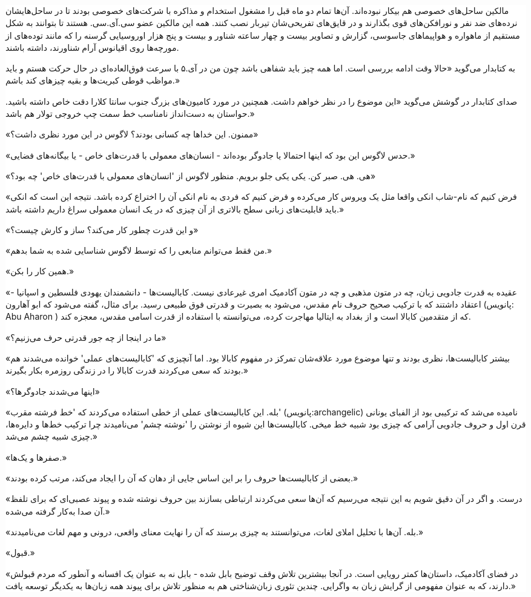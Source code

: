 مالکین ساحل‌های خصوصی هم بیکار نبوده‌اند. آن‌ها تمام دو ماه قبل را مشغول استخدام و مذاکره با شرکت‌های خصوصی بودند تا در ساحل‌هایشان نرده‌های ضد نفر و نورافکن‌های قوی بگذارند و در قایق‌های تفریحی‌شان تیربار نصب کنند. همه این مالکین عضو سی.آی.سی. هستند تا بتوانند به شکل مستقیم از ماهواره و هواپیماهای جاسوسی، گزارش و تصاویر بیست و چهار ساعته شناور و بیست و پنج هزار اوروسیایی گرسنه را که مانند توده‌های از مورچه‌ها روی اقیانوس آرام شناورند، داشته باشند. 

به کتابدار می‌گوید «حالا وقت ادامه بررسی است. اما همه چیز باید شفاهی باشد چون من در آی.۵ با سرعت فوق‌العاده‌ای در حال حرکت هستم و باید مواظب قوطی کبریت‌ها و بقیه چیزهای کند باشم.»

صدای کتابدار در گوشش می‌گوید «این موضوع را در نظر خواهم داشت. همچنین در مورد کامیون‌های بزرگ جنوب سانتا کلارا دقت خاص داشته باشید. حواستان به دست‌انداز نامناسب خط سمت چپ خروجی تولار هم باشد.»

«ممنون. این خداها چه کسانی بودند؟ لاگوس در این مورد نظری داشت؟»

«حدس لاگوس این بود که اینها احتمالا یا جادوگر بوده‌اند - انسان‌های معمولی با قدرت‌های خاص - یا بیگانه‌های فضایی.»

«هی. هی. صبر کن. یکی یکی جلو برویم. منظور لاگوس از 'انسان‌های معمولی با قدرت‌های خاص' چه بود؟»

«فرض کنیم که نام-شاب انکی واقعا مثل یک ویروس کار می‌کرده و فرض کنیم که فردی به نام انکی آن را اختراع کرده باشد. نتیجه این است که انکی باید قابلیت‌های زبانی سطح بالاتری از آن چیزی که در یک انسان معمولی سراغ داریم داشته باشد.»

«و این قدرت چطور کار می‌کند؟ ساز و کارش چیست؟»

«من فقط می‌توانم منابعی را که توسط لاگوس شناسایی شده به شما بدهم.»

«همین کار را بکن.»

«عقیده به قدرت جادویی زبان، چه در متون مذهبی و چه در متون آکادمیک امری غیرعادی نیست. کابالیست‌ها - دانشمندان یهودی فلسطین و اسپانیا - اعتقاد داشتند که با ترکیب صحیح حروف نام مقدس، می‌شود به بصیرت و قدرتی فوق طبیعی رسید. برای مثال، گفته می‌شود که ابو آهارون (پانویس: Abu Aharon ) که از متقدمین کابالا است و از بغداد به ایتالیا مهاجرت کرده، می‌توانسته با استفاده از قدرت اسامی مقدس، معجزه کند.

«ما در اینجا از چه جور قدرتی حرف می‌زنیم؟»

«بیشتر کابالیست‌ها، نظری بودند و تنها موضوع مورد علاقه‌شان تمرکز در مفهوم کابالا بود. اما آنچیزی که 'کابالیست‌های عملی' خوانده می‌شدند هم بودند که سعی می‌کردند قدرت کابالا را در زندگی روزمره بکار بگیرند.»

«اینها می‌شدند جادوگرها؟»

«بله. این کابالیست‌های عملی از خطی استفاده می‌کردند که 'خط فرشته مقرب' (پانویس:archangelic) نامیده می‌شد که ترکیبی بود از الفبای یونانی قرن اول و حروف جادویی آرامی که چیزی بود شبیه خط میخی. کابالیست‌ها این شیوه از نوشتن را 'نوشته چشم' می‌نامیدند چرا ترکیب خط‌‌ها و دایره‌ها، چیزی شبیه چشم می‌شد.»

«صفرها و یک‌ها.»

«بعضی از کابالیست‌ها حروف را بر این اساس جایی از دهان که آن را ایجاد می‌کند، مرتب کرده بودند.»

«درست. و اگر در آن دقیق شویم به این نتیجه می‌رسیم که آن‌ها سعی می‌کردند ارتباطی بسازند بین حروف نوشته شده و پیوند عصبی‌ای که برای تلفظ آن صدا به‌کار گرفته می‌شده.»

«بله. آن‌ها با تحلیل املای لغات، می‌توانستند به چیزی برسند که آن را نهایت معنای واقعی، درونی و مهم لغات می‌نامیدند.»

«قبول.»

«در فضای آکادمیک، داستان‌ها کمتر رویایی است. در آنجا بیشترین تلاش وقف توضیح بابل شده - بابل نه به عنوان یک افسانه و آنطور که مردم قبولش دارند، که به عنوان مفهومی از گرایش زبان به واگرایی. چندین تئوری زبان‌شناختی هم به منظور تلاش برای پیوند همه زبان‌ها به یکدیگر توسعه یافت.»

